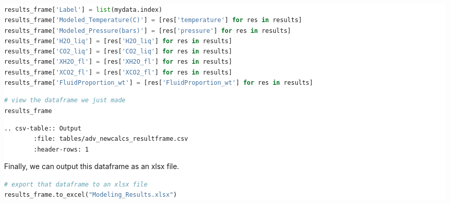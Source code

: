 ```python
results_frame['Label'] = list(mydata.index)
results_frame['Modeled_Temperature(C)'] = [res['temperature'] for res in results]
results_frame['Modeled_Pressure(bars)'] = [res['pressure'] for res in results]
results_frame['H2O_liq'] = [res['H2O_liq'] for res in results]
results_frame['CO2_liq'] = [res['CO2_liq'] for res in results]
results_frame['XH2O_fl'] = [res['XH2O_fl'] for res in results]
results_frame['XCO2_fl'] = [res['XCO2_fl'] for res in results]
results_frame['FluidProportion_wt'] = [res['FluidProportion_wt'] for res in results]
```

```python
# view the dataframe we just made
results_frame
```

```{eval-rst}
.. csv-table:: Output
        :file: tables/adv_newcalcs_resultframe.csv
        :header-rows: 1
```

Finally, we can output this dataframe as an xlsx file.

```python
# export that dataframe to an xlsx file
results_frame.to_excel("Modeling_Results.xlsx")
```
